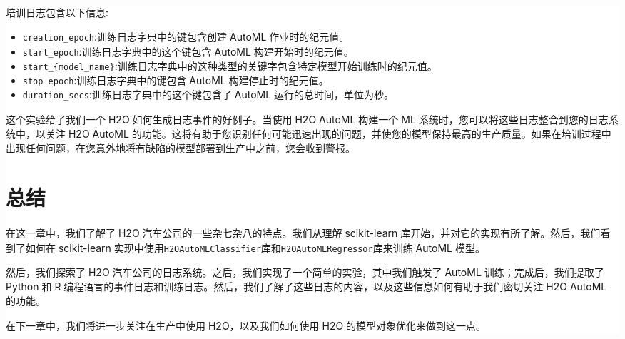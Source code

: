 培训日志包含以下信息:

*   `creation_epoch`:训练日志字典中的键包含创建 AutoML 作业时的纪元值。
*   `start_epoch`:训练日志字典中的这个键包含 AutoML 构建开始时的纪元值。
*   `start_{model_name}`:训练日志字典中的这种类型的关键字包含特定模型开始训练时的纪元值。
*   `stop_epoch`:训练日志字典中的键包含 AutoML 构建停止时的纪元值。
*   `duration_secs`:训练日志字典中的这个键包含了 AutoML 运行的总时间，单位为秒。

这个实验给了我们一个 H2O 如何生成日志事件的好例子。当使用 H2O AutoML 构建一个 ML 系统时，您可以将这些日志整合到您的日志系统中，以关注 H2O AutoML 的功能。这将有助于您识别任何可能迅速出现的问题，并使您的模型保持最高的生产质量。如果在培训过程中出现任何问题，在您意外地将有缺陷的模型部署到生产中之前，您会收到警报。

# 总结

在这一章中，我们了解了 H2O 汽车公司的一些杂七杂八的特点。我们从理解 scikit-learn 库开始，并对它的实现有所了解。然后，我们看到了如何在 scikit-learn 实现中使用`H2OAutoMLClassifier`库和`H2OAutoMLRegressor`库来训练 AutoML 模型。

然后，我们探索了 H2O 汽车公司的日志系统。之后，我们实现了一个简单的实验，其中我们触发了 AutoML 训练；完成后，我们提取了 Python 和 R 编程语言的事件日志和训练日志。然后，我们了解了这些日志的内容，以及这些信息如何有助于我们密切关注 H2O AutoML 的功能。

在下一章中，我们将进一步关注在生产中使用 H2O，以及我们如何使用 H2O 的模型对象优化来做到这一点。